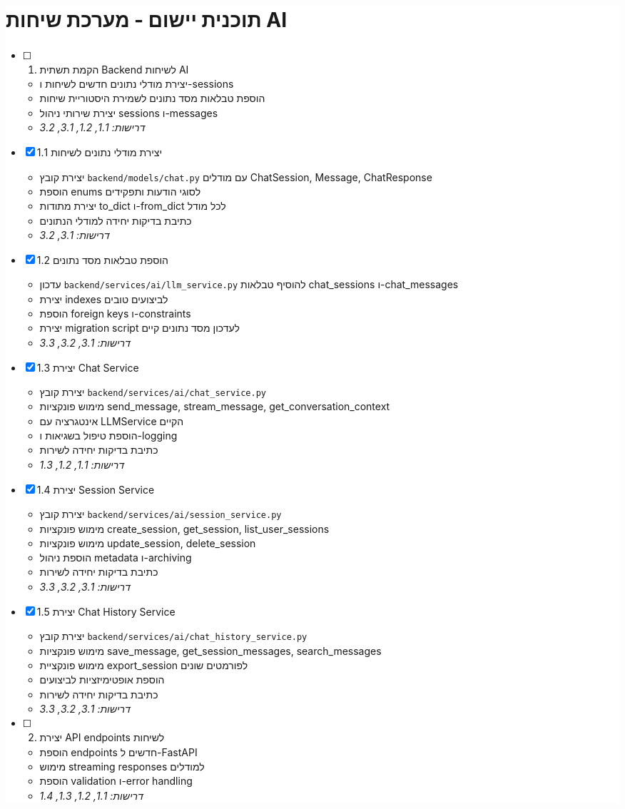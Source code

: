 # תוכנית יישום - מערכת שיחות AI

- [ ] 1. הקמת תשתית Backend לשיחות AI

  - יצירת מודלי נתונים חדשים לשיחות ו-sessions
  - הוספת טבלאות מסד נתונים לשמירת היסטוריית שיחות
  - יצירת שירותי ניהול sessions ו-messages
  - _דרישות: 1.1, 1.2, 3.1, 3.2_

- [x] 1.1 יצירת מודלי נתונים לשיחות
  - יצירת קובץ `backend/models/chat.py` עם מודלים ChatSession, Message, ChatResponse
  - הוספת enums לסוגי הודעות ותפקידים
  - יצירת מתודות to_dict ו-from_dict לכל מודל
  - כתיבת בדיקות יחידה למודלי הנתונים
  - _דרישות: 3.1, 3.2_

- [x] 1.2 הוספת טבלאות מסד נתונים
  - עדכון `backend/services/ai/llm_service.py` להוסיף טבלאות chat_sessions ו-chat_messages
  - יצירת indexes לביצועים טובים
  - הוספת foreign keys ו-constraints
  - יצירת migration script לעדכון מסד נתונים קיים
  - _דרישות: 3.1, 3.2, 3.3_

- [x] 1.3 יצירת Chat Service
  - יצירת קובץ `backend/services/ai/chat_service.py`
  - מימוש פונקציות send_message, stream_message, get_conversation_context
  - אינטגרציה עם LLMService הקיים
  - הוספת טיפול בשגיאות ו-logging
  - כתיבת בדיקות יחידה לשירות
  - _דרישות: 1.1, 1.2, 1.3_

- [x] 1.4 יצירת Session Service
  - יצירת קובץ `backend/services/ai/session_service.py`
  - מימוש פונקציות create_session, get_session, list_user_sessions
  - מימוש פונקציות update_session, delete_session
  - הוספת ניהול metadata ו-archiving
  - כתיבת בדיקות יחידה לשירות
  - _דרישות: 3.1, 3.2, 3.3_

- [x] 1.5 יצירת Chat History Service

  - יצירת קובץ `backend/services/ai/chat_history_service.py`
  - מימוש פונקציות save_message, get_session_messages, search_messages
  - מימוש פונקציית export_session לפורמטים שונים
  - הוספת אופטימיזציות לביצועים
  - כתיבת בדיקות יחידה לשירות
  - _דרישות: 3.1, 3.2, 3.3_

- [ ] 2. יצירת API endpoints לשיחות
  - הוספת endpoints חדשים ל-FastAPI
  - מימוש streaming responses למודלים
  - הוספת validation ו-error handling
  - _דרישות: 1.1, 1.2, 1.3, 1.4_
